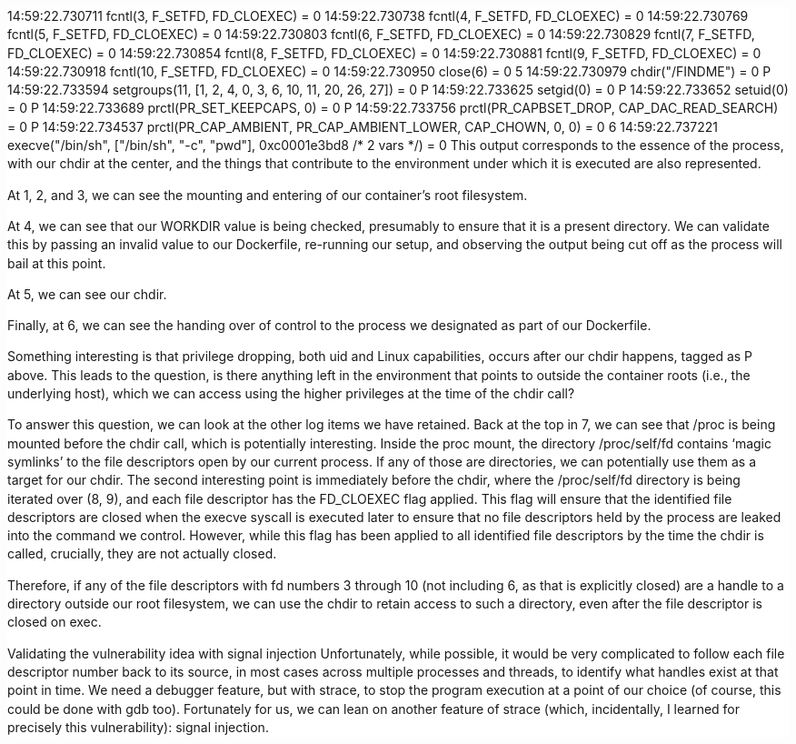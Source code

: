    14:59:22.730711 fcntl(3, F_SETFD, FD_CLOEXEC) = 0
   14:59:22.730738 fcntl(4, F_SETFD, FD_CLOEXEC) = 0
   14:59:22.730769 fcntl(5, F_SETFD, FD_CLOEXEC) = 0
   14:59:22.730803 fcntl(6, F_SETFD, FD_CLOEXEC) = 0
   14:59:22.730829 fcntl(7, F_SETFD, FD_CLOEXEC) = 0
   14:59:22.730854 fcntl(8, F_SETFD, FD_CLOEXEC) = 0
   14:59:22.730881 fcntl(9, F_SETFD, FD_CLOEXEC) = 0
   14:59:22.730918 fcntl(10, F_SETFD, FD_CLOEXEC) = 0
   14:59:22.730950 close(6)                = 0
5  14:59:22.730979 chdir("/FINDME")        = 0
P  14:59:22.733594 setgroups(11, [1, 2, 4, 0, 3, 6, 10, 11, 20, 26, 27]) = 0
P  14:59:22.733625 setgid(0)               = 0
P  14:59:22.733652 setuid(0)               = 0
P  14:59:22.733689 prctl(PR_SET_KEEPCAPS, 0) = 0
P  14:59:22.733756 prctl(PR_CAPBSET_DROP, CAP_DAC_READ_SEARCH) = 0
P  14:59:22.734537 prctl(PR_CAP_AMBIENT, PR_CAP_AMBIENT_LOWER, CAP_CHOWN, 0, 0) = 0
6  14:59:22.737221 execve("/bin/sh", ["/bin/sh", "-c", "pwd"], 0xc0001e3bd8 /* 2 vars */) = 0
This output corresponds to the essence of the process, with our chdir at the center, and the things that contribute to the environment under which it is executed are also represented.

At 1, 2, and 3, we can see the mounting and entering of our container’s root filesystem.

At 4, we can see that our WORKDIR value is being checked, presumably to ensure that it is a present directory. We can validate this by passing an invalid value to our Dockerfile, re-running our setup, and observing the output being cut off as the process will bail at this point.

At 5, we can see our chdir.

Finally, at 6, we can see the handing over of control to the process we designated as part of our Dockerfile.

Something interesting is that privilege dropping, both uid and Linux capabilities, occurs after our chdir happens, tagged as P above. This leads to the question, is there anything left in the environment that points to outside the container roots (i.e., the underlying host), which we can access using the higher privileges at the time of the chdir call?

To answer this question, we can look at the other log items we have retained. Back at the top in 7, we can see that /proc is being mounted before the chdir call, which is potentially interesting. Inside the proc mount, the directory /proc/self/fd contains ‘magic symlinks’ to the file descriptors open by our current process. If any of those are directories, we can potentially use them as a target for our chdir. The second interesting point is immediately before the chdir, where the /proc/self/fd directory is being iterated over (8, 9), and each file descriptor has the FD_CLOEXEC flag applied. This flag will ensure that the identified file descriptors are closed when the execve syscall is executed later to ensure that no file descriptors held by the process are leaked into the command we control. However, while this flag has been applied to all identified file descriptors by the time the chdir is called, crucially, they are not actually closed.

Therefore, if any of the file descriptors with fd numbers 3 through 10 (not including 6, as that is explicitly closed) are a handle to a directory outside our root filesystem, we can use the chdir to retain access to such a directory, even after the file descriptor is closed on exec.

Validating the vulnerability idea with signal injection
Unfortunately, while possible, it would be very complicated to follow each file descriptor number back to its source, in most cases across multiple processes and threads, to identify what handles exist at that point in time. We need a debugger feature, but with strace, to stop the program execution at a point of our choice (of course, this could be done with gdb too). Fortunately for us, we can lean on another feature of strace (which, incidentally, I learned for precisely this vulnerability): signal injection. 
